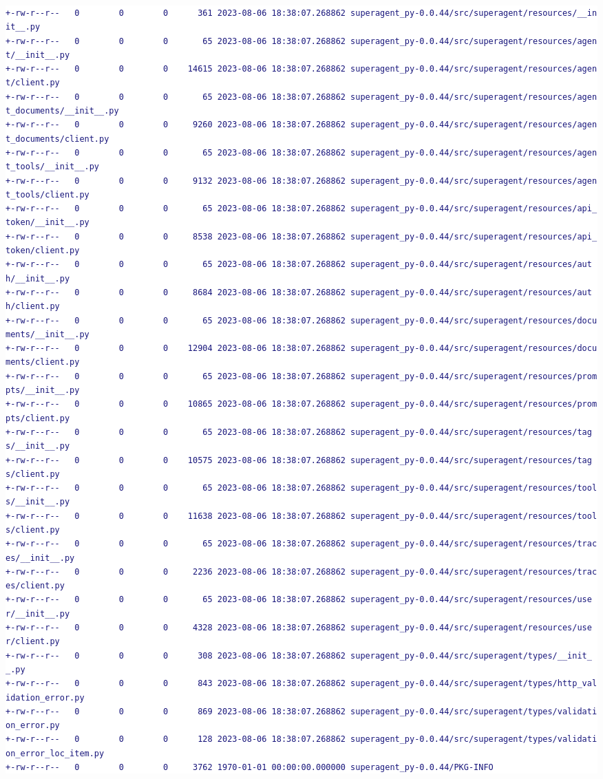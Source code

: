 ```diff
+-rw-r--r--   0        0        0      361 2023-08-06 18:38:07.268862 superagent_py-0.0.44/src/superagent/resources/__init__.py
+-rw-r--r--   0        0        0       65 2023-08-06 18:38:07.268862 superagent_py-0.0.44/src/superagent/resources/agent/__init__.py
+-rw-r--r--   0        0        0    14615 2023-08-06 18:38:07.268862 superagent_py-0.0.44/src/superagent/resources/agent/client.py
+-rw-r--r--   0        0        0       65 2023-08-06 18:38:07.268862 superagent_py-0.0.44/src/superagent/resources/agent_documents/__init__.py
+-rw-r--r--   0        0        0     9260 2023-08-06 18:38:07.268862 superagent_py-0.0.44/src/superagent/resources/agent_documents/client.py
+-rw-r--r--   0        0        0       65 2023-08-06 18:38:07.268862 superagent_py-0.0.44/src/superagent/resources/agent_tools/__init__.py
+-rw-r--r--   0        0        0     9132 2023-08-06 18:38:07.268862 superagent_py-0.0.44/src/superagent/resources/agent_tools/client.py
+-rw-r--r--   0        0        0       65 2023-08-06 18:38:07.268862 superagent_py-0.0.44/src/superagent/resources/api_token/__init__.py
+-rw-r--r--   0        0        0     8538 2023-08-06 18:38:07.268862 superagent_py-0.0.44/src/superagent/resources/api_token/client.py
+-rw-r--r--   0        0        0       65 2023-08-06 18:38:07.268862 superagent_py-0.0.44/src/superagent/resources/auth/__init__.py
+-rw-r--r--   0        0        0     8684 2023-08-06 18:38:07.268862 superagent_py-0.0.44/src/superagent/resources/auth/client.py
+-rw-r--r--   0        0        0       65 2023-08-06 18:38:07.268862 superagent_py-0.0.44/src/superagent/resources/documents/__init__.py
+-rw-r--r--   0        0        0    12904 2023-08-06 18:38:07.268862 superagent_py-0.0.44/src/superagent/resources/documents/client.py
+-rw-r--r--   0        0        0       65 2023-08-06 18:38:07.268862 superagent_py-0.0.44/src/superagent/resources/prompts/__init__.py
+-rw-r--r--   0        0        0    10865 2023-08-06 18:38:07.268862 superagent_py-0.0.44/src/superagent/resources/prompts/client.py
+-rw-r--r--   0        0        0       65 2023-08-06 18:38:07.268862 superagent_py-0.0.44/src/superagent/resources/tags/__init__.py
+-rw-r--r--   0        0        0    10575 2023-08-06 18:38:07.268862 superagent_py-0.0.44/src/superagent/resources/tags/client.py
+-rw-r--r--   0        0        0       65 2023-08-06 18:38:07.268862 superagent_py-0.0.44/src/superagent/resources/tools/__init__.py
+-rw-r--r--   0        0        0    11638 2023-08-06 18:38:07.268862 superagent_py-0.0.44/src/superagent/resources/tools/client.py
+-rw-r--r--   0        0        0       65 2023-08-06 18:38:07.268862 superagent_py-0.0.44/src/superagent/resources/traces/__init__.py
+-rw-r--r--   0        0        0     2236 2023-08-06 18:38:07.268862 superagent_py-0.0.44/src/superagent/resources/traces/client.py
+-rw-r--r--   0        0        0       65 2023-08-06 18:38:07.268862 superagent_py-0.0.44/src/superagent/resources/user/__init__.py
+-rw-r--r--   0        0        0     4328 2023-08-06 18:38:07.268862 superagent_py-0.0.44/src/superagent/resources/user/client.py
+-rw-r--r--   0        0        0      308 2023-08-06 18:38:07.268862 superagent_py-0.0.44/src/superagent/types/__init__.py
+-rw-r--r--   0        0        0      843 2023-08-06 18:38:07.268862 superagent_py-0.0.44/src/superagent/types/http_validation_error.py
+-rw-r--r--   0        0        0      869 2023-08-06 18:38:07.268862 superagent_py-0.0.44/src/superagent/types/validation_error.py
+-rw-r--r--   0        0        0      128 2023-08-06 18:38:07.268862 superagent_py-0.0.44/src/superagent/types/validation_error_loc_item.py
+-rw-r--r--   0        0        0     3762 1970-01-01 00:00:00.000000 superagent_py-0.0.44/PKG-INFO
```

